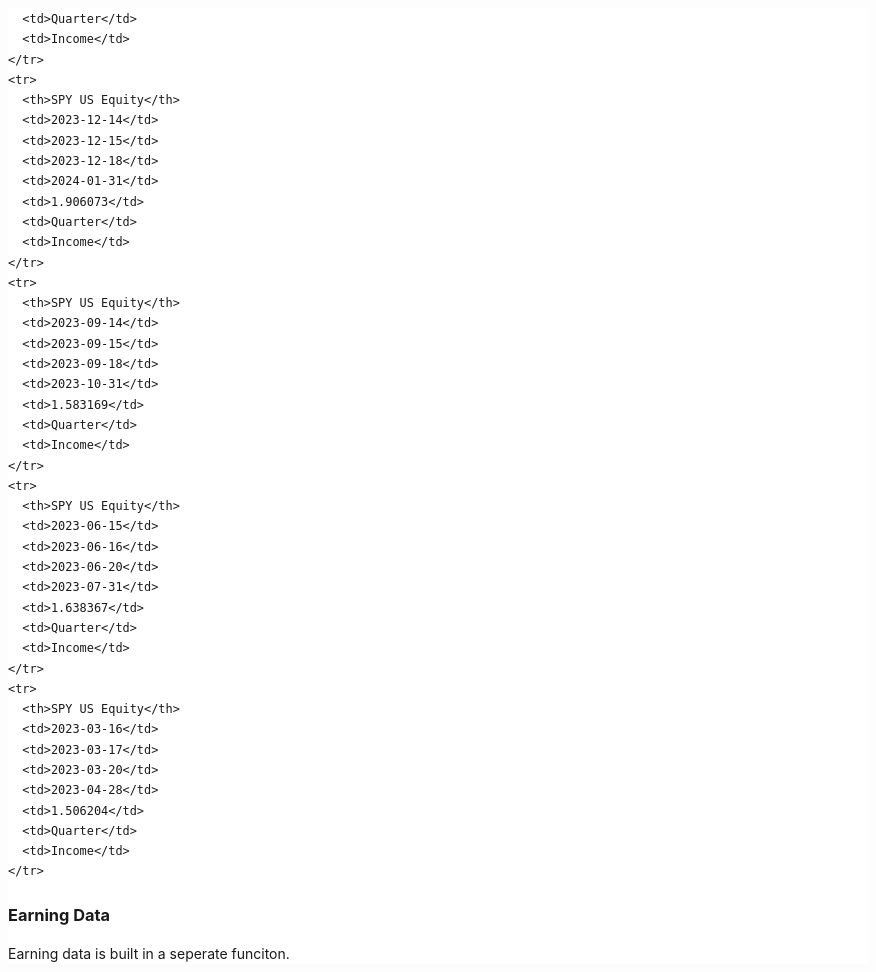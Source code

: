       <td>Quarter</td>
      <td>Income</td>
    </tr>
    <tr>
      <th>SPY US Equity</th>
      <td>2023-12-14</td>
      <td>2023-12-15</td>
      <td>2023-12-18</td>
      <td>2024-01-31</td>
      <td>1.906073</td>
      <td>Quarter</td>
      <td>Income</td>
    </tr>
    <tr>
      <th>SPY US Equity</th>
      <td>2023-09-14</td>
      <td>2023-09-15</td>
      <td>2023-09-18</td>
      <td>2023-10-31</td>
      <td>1.583169</td>
      <td>Quarter</td>
      <td>Income</td>
    </tr>
    <tr>
      <th>SPY US Equity</th>
      <td>2023-06-15</td>
      <td>2023-06-16</td>
      <td>2023-06-20</td>
      <td>2023-07-31</td>
      <td>1.638367</td>
      <td>Quarter</td>
      <td>Income</td>
    </tr>
    <tr>
      <th>SPY US Equity</th>
      <td>2023-03-16</td>
      <td>2023-03-17</td>
      <td>2023-03-20</td>
      <td>2023-04-28</td>
      <td>1.506204</td>
      <td>Quarter</td>
      <td>Income</td>
    </tr>
  </tbody>
</table>
</div>



### Earning Data

Earning data is built in a seperate funciton.
